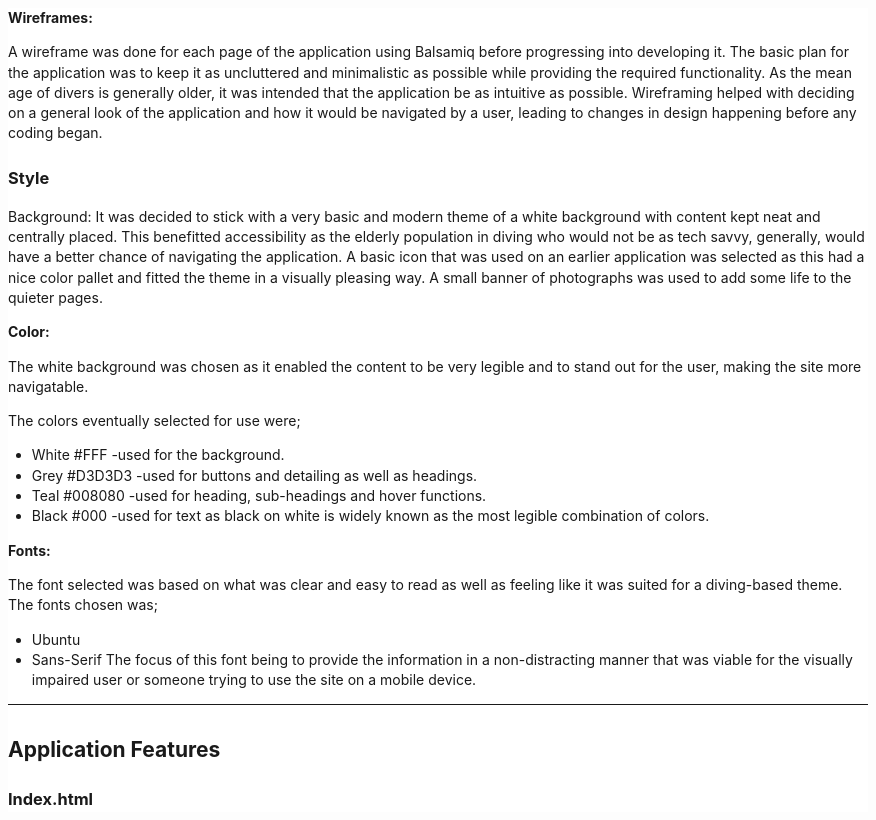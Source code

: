 

**Wireframes:**

A wireframe was done for each page of the application using Balsamiq before progressing into developing it.
The basic plan for the application was to keep it as uncluttered and minimalistic as possible while providing the required functionality. As the mean age of divers is generally older, it was intended that the application be as intuitive as possible.
Wireframing helped with deciding on a general look of the application and how it would be navigated by a user, leading to changes in design happening before any coding began.


### **Style**

Background: It was decided to stick with a very basic and modern theme of a white background with content kept neat and centrally placed. This benefitted accessibility as the elderly population in diving who would not be as tech savvy, generally, would have a better chance of navigating the application. A basic icon that was used on an earlier application was selected as this had a nice color pallet and fitted the theme in a visually pleasing way. A small banner of photographs was used to add some life to the quieter pages.

**Color:**

The white background was chosen as it enabled the content to be very legible and to stand out for the user, making the site more navigatable.

The colors eventually selected for use were;

* White #FFF -used for the background.
* Grey #D3D3D3 -used for buttons and detailing as well as headings.
* Teal #008080 -used for heading, sub-headings and hover functions.
* Black #000 -used for text as black on white is widely known as the most legible combination of colors.


**Fonts:**

The font selected was based on what was clear and easy to read as well as feeling like it was suited for a diving-based theme.
The fonts chosen was;
* Ubuntu
* Sans-Serif
The focus of this font being to provide the information in a non-distracting manner that was viable for the visually impaired user or someone trying to use the site on a mobile device.

------------------------------------------------------------------

## Application Features

<a name="ux"></a>

### **Index.html**
